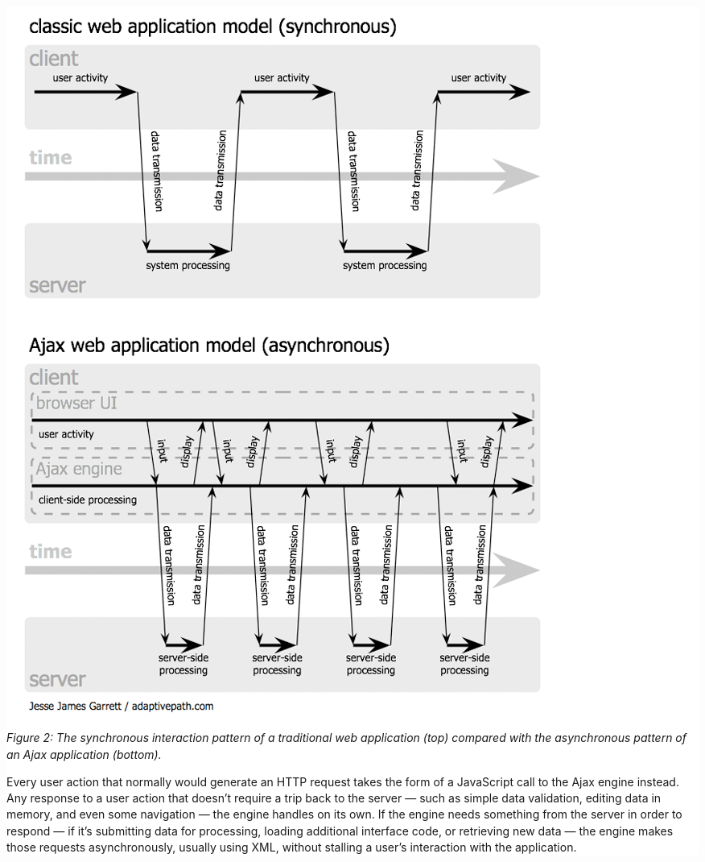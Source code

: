 ![Ajax Overview 2](assets/ajax-fig2.png)

*Figure 2: The synchronous interaction pattern of a traditional web application
(top) compared with the asynchronous pattern of an Ajax application (bottom).*

Every user action that normally would generate an HTTP request takes the form
of a JavaScript call to the Ajax engine instead. Any response to a user action
that doesn’t require a trip back to the server — such as simple data
validation, editing data in memory, and even some navigation — the engine
handles on its own. If the engine needs something from the server in order to
respond — if it’s submitting data for processing, loading additional interface
code, or retrieving new data — the engine makes those requests asynchronously,
usually using XML, without stalling a user’s interaction with the application.
